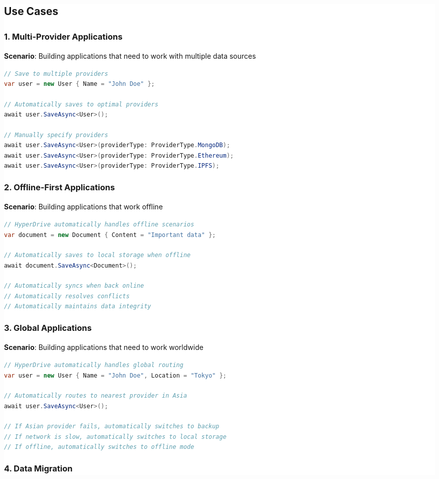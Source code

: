
## Use Cases

### 1. Multi-Provider Applications

**Scenario**: Building applications that need to work with multiple data sources

```csharp
// Save to multiple providers
var user = new User { Name = "John Doe" };

// Automatically saves to optimal providers
await user.SaveAsync<User>();

// Manually specify providers
await user.SaveAsync<User>(providerType: ProviderType.MongoDB);
await user.SaveAsync<User>(providerType: ProviderType.Ethereum);
await user.SaveAsync<User>(providerType: ProviderType.IPFS);
```

### 2. Offline-First Applications

**Scenario**: Building applications that work offline

```csharp
// HyperDrive automatically handles offline scenarios
var document = new Document { Content = "Important data" };

// Automatically saves to local storage when offline
await document.SaveAsync<Document>();

// Automatically syncs when back online
// Automatically resolves conflicts
// Automatically maintains data integrity
```

### 3. Global Applications

**Scenario**: Building applications that need to work worldwide

```csharp
// HyperDrive automatically handles global routing
var user = new User { Name = "John Doe", Location = "Tokyo" };

// Automatically routes to nearest provider in Asia
await user.SaveAsync<User>();

// If Asian provider fails, automatically switches to backup
// If network is slow, automatically switches to local storage
// If offline, automatically switches to offline mode
```

### 4. Data Migration
